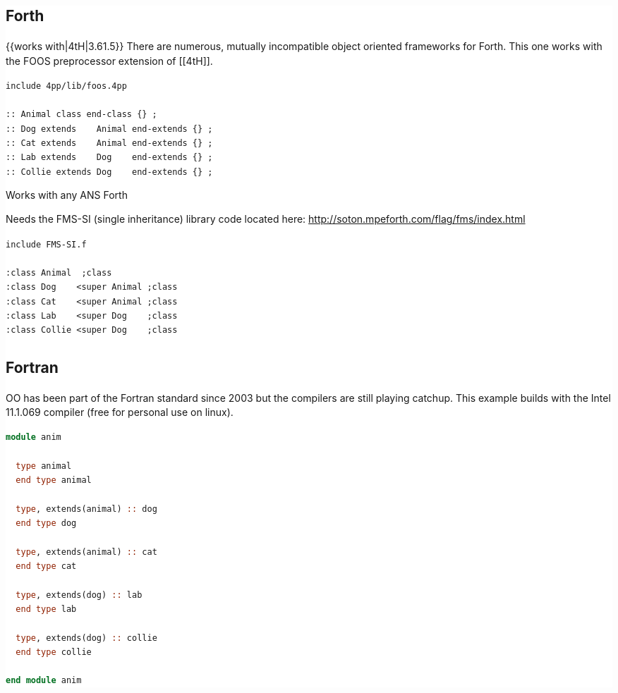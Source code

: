 

## Forth

{{works with|4tH|3.61.5}}
There are numerous, mutually incompatible object oriented frameworks for Forth. This one works with the FOOS preprocessor extension of [[4tH]].

```forth
include 4pp/lib/foos.4pp

:: Animal class end-class {} ;
:: Dog extends    Animal end-extends {} ;
:: Cat extends    Animal end-extends {} ;
:: Lab extends    Dog    end-extends {} ;
:: Collie extends Dog    end-extends {} ;
```



Works with any ANS Forth

Needs the FMS-SI (single inheritance) library code located here:
http://soton.mpeforth.com/flag/fms/index.html

```forth
include FMS-SI.f

:class Animal  ;class
:class Dog    <super Animal ;class
:class Cat    <super Animal ;class
:class Lab    <super Dog    ;class
:class Collie <super Dog    ;class
```



## Fortran

OO has been part of the Fortran standard since 2003 but the compilers are still playing catchup. This example builds with the Intel 11.1.069 compiler (free for personal use on linux).


```fortran
module anim

  type animal
  end type animal

  type, extends(animal) :: dog
  end type dog

  type, extends(animal) :: cat
  end type cat

  type, extends(dog) :: lab
  end type lab

  type, extends(dog) :: collie
  end type collie

end module anim
```
